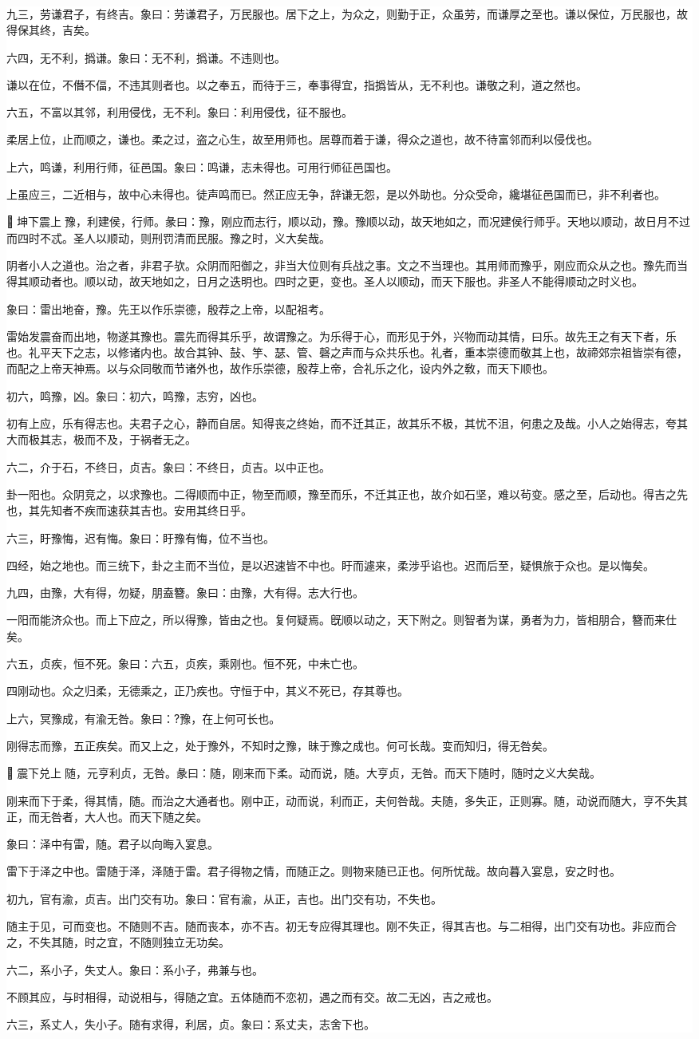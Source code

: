 九三，劳谦君子，有终吉。象曰：劳谦君子，万民服也。居下之上，为众之，则勤于正，众虽劳，而谦厚之至也。谦以保位，万民服也，故得保其终，吉矣。  

六四，无不利，撝谦。象曰：无不利，撝谦。不违则也。  

谦以在位，不僭不偪，不违其则者也。以之奉五，而待于三，奉事得宜，指撝皆从，无不利也。谦敬之利，道之然也。  

六五，不富以其邻，利用侵伐，无不利。象曰：利用侵伐，征不服也。  

柔居上位，止而顺之，谦也。柔之过，盗之心生，故至用师也。居尊而着于谦，得众之道也，故不待富邻而利以侵伐也。  

上六，鸣谦，利用行师，征邑国。象曰：鸣谦，志未得也。可用行师征邑国也。  

上虽应三，二近相与，故中心未得也。徒声鸣而已。然正应无争，辞谦无怨，是以外助也。分众受命，纔堪征邑国而已，非不利者也。  

 坤下震上 豫，利建侯，行师。彖曰：豫，刚应而志行，顺以动，豫。豫顺以动，故天地如之，而况建侯行师乎。天地以顺动，故日月不过而四时不忒。圣人以顺动，则刑罚清而民服。豫之时，义大矣哉。  

阴者小人之道也。治之者，非君子欤。众阴而阳御之，非当大位则有兵战之事。文之不当理也。其用师而豫乎，刚应而众从之也。豫先而当得其顺动者也。顺以动，故天地如之，日月之迭明也。四时之更，变也。圣人以顺动，而天下服也。非圣人不能得顺动之时义也。  

象曰：雷出地奋，豫。先王以作乐崇德，殷荐之上帝，以配祖考。  

雷始发震奋而出地，物遂其豫也。震先而得其乐乎，故谓豫之。为乐得于心，而形见于外，兴物而动其情，曰乐。故先王之有天下者，乐也。礼平天下之志，以修诸内也。故合其钟、鼔、竽、瑟、管、磬之声而与众共乐也。礼者，重本崇德而敬其上也，故禘郊宗祖皆崇有德，而配之上帝天神焉。以与众同敬而节诸外也，故作乐崇德，殷荐上帝，合礼乐之化，设内外之敎，而天下顺也。  

初六，鸣豫，凶。象曰：初六，鸣豫，志穷，凶也。  

初有上应，乐有得志也。夫君子之心，静而自居。知得丧之终始，而不迁其正，故其乐不极，其忧不沮，何患之及哉。小人之始得志，夸其大而极其志，极而不及，于祸者无之。  

六二，介于石，不终日，贞吉。象曰：不终日，贞吉。以中正也。  

卦一阳也。众阴竞之，以求豫也。二得顺而中正，物至而顺，豫至而乐，不迁其正也，故介如石坚，难以茍变。感之至，后动也。得吉之先也，其先知者不疾而速获其吉也。安用其终日乎。  

六三，盱豫悔，迟有悔。象曰：盱豫有悔，位不当也。  

四经，始之地也。而三统下，卦之主而不当位，是以迟速皆不中也。盱而遽来，柔涉乎谄也。迟而后至，疑惧旅于众也。是以悔矣。  

九四，由豫，大有得，勿疑，朋盍簪。象曰：由豫，大有得。志大行也。  

一阳而能济众也。而上下应之，所以得豫，皆由之也。复何疑焉。旣顺以动之，天下附之。则智者为谋，勇者为力，皆相朋合，簪而来仕矣。  

六五，贞疾，恒不死。象曰：六五，贞疾，乘刚也。恒不死，中未亡也。  

四刚动也。众之归柔，无德乘之，正乃疾也。守恒于中，其义不死已，存其尊也。  

上六，冥豫成，有渝无咎。象曰：?豫，在上何可长也。  

刚得志而豫，五正疾矣。而又上之，处于豫外，不知时之豫，昧于豫之成也。何可长哉。变而知归，得无咎矣。  

 震下兑上 随，元亨利贞，无咎。彖曰：随，刚来而下柔。动而说，随。大亨贞，无咎。而天下随时，随时之义大矣哉。  

刚来而下于柔，得其情，随。而治之大通者也。刚中正，动而说，利而正，夫何咎哉。夫随，多失正，正则寡。随，动说而随大，亨不失其正，而无咎者，大人也。而天下随之矣。  

象曰：泽中有雷，随。君子以向晦入宴息。  

雷下于泽之中也。雷随于泽，泽随于雷。君子得物之情，而随正之。则物来随已正也。何所忧哉。故向暮入宴息，安之时也。  

初九，官有渝，贞吉。出门交有功。象曰：官有渝，从正，吉也。出门交有功，不失也。  

随主于见，可而变也。不随则不吉。随而丧本，亦不吉。初无专应得其理也。刚不失正，得其吉也。与二相得，出门交有功也。非应而合之，不失其随，时之宜，不随则独立无功矣。  

六二，系小子，失丈人。象曰：系小子，弗兼与也。  

不顾其应，与时相得，动说相与，得随之宜。五体随而不恋初，遇之而有交。故二无凶，吉之戒也。  

六三，系丈人，失小子。随有求得，利居，贞。象曰：系丈夫，志舍下也。  
